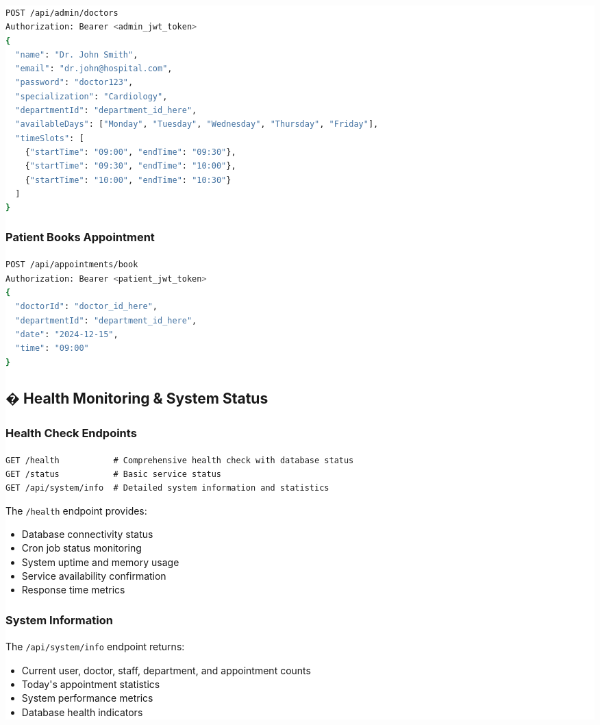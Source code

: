 ```bash
POST /api/admin/doctors
Authorization: Bearer <admin_jwt_token>
{
  "name": "Dr. John Smith",
  "email": "dr.john@hospital.com",
  "password": "doctor123",
  "specialization": "Cardiology",
  "departmentId": "department_id_here",
  "availableDays": ["Monday", "Tuesday", "Wednesday", "Thursday", "Friday"],
  "timeSlots": [
    {"startTime": "09:00", "endTime": "09:30"},
    {"startTime": "09:30", "endTime": "10:00"},
    {"startTime": "10:00", "endTime": "10:30"}
  ]
}
```

### Patient Books Appointment

```bash
POST /api/appointments/book
Authorization: Bearer <patient_jwt_token>
{
  "doctorId": "doctor_id_here",
  "departmentId": "department_id_here",
  "date": "2024-12-15",
  "time": "09:00"
}
```

## � Health Monitoring & System Status

### Health Check Endpoints

```
GET /health           # Comprehensive health check with database status
GET /status           # Basic service status
GET /api/system/info  # Detailed system information and statistics
```

The `/health` endpoint provides:

- Database connectivity status
- Cron job status monitoring
- System uptime and memory usage
- Service availability confirmation
- Response time metrics

### System Information

The `/api/system/info` endpoint returns:

- Current user, doctor, staff, department, and appointment counts
- Today's appointment statistics
- System performance metrics
- Database health indicators
